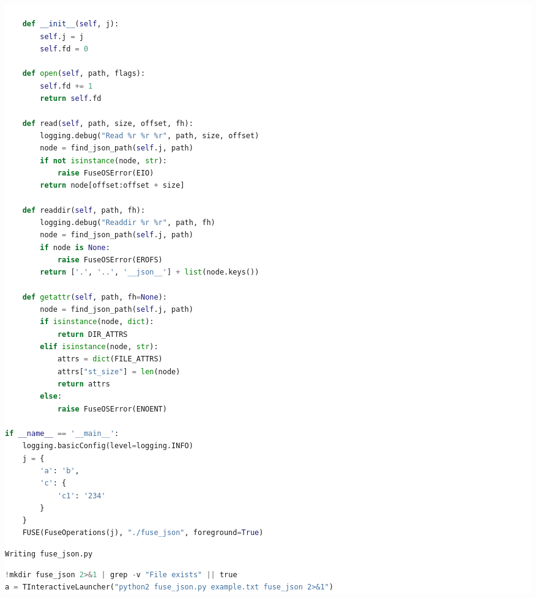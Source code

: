```python

    def __init__(self, j):
        self.j = j
        self.fd = 0

    def open(self, path, flags):
        self.fd += 1
        return self.fd

    def read(self, path, size, offset, fh):
        logging.debug("Read %r %r %r", path, size, offset)
        node = find_json_path(self.j, path)
        if not isinstance(node, str):
            raise FuseOSError(EIO)
        return node[offset:offset + size]

    def readdir(self, path, fh):
        logging.debug("Readdir %r %r", path, fh)
        node = find_json_path(self.j, path)
        if node is None:
            raise FuseOSError(EROFS)
        return ['.', '..', '__json__'] + list(node.keys())

    def getattr(self, path, fh=None):
        node = find_json_path(self.j, path)
        if isinstance(node, dict):
            return DIR_ATTRS
        elif isinstance(node, str):
            attrs = dict(FILE_ATTRS)
            attrs["st_size"] = len(node)
            return attrs
        else:
            raise FuseOSError(ENOENT)

if __name__ == '__main__':
    logging.basicConfig(level=logging.INFO)
    j = {
        'a': 'b',
        'c': {
            'c1': '234'
        }
    }
    FUSE(FuseOperations(j), "./fuse_json", foreground=True)
```

    Writing fuse_json.py



```python
!mkdir fuse_json 2>&1 | grep -v "File exists" || true
a = TInteractiveLauncher("python2 fuse_json.py example.txt fuse_json 2>&1")
```
